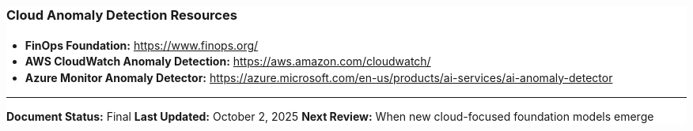 ### Cloud Anomaly Detection Resources
- **FinOps Foundation:** https://www.finops.org/
- **AWS CloudWatch Anomaly Detection:** https://aws.amazon.com/cloudwatch/
- **Azure Monitor Anomaly Detector:** https://azure.microsoft.com/en-us/products/ai-services/ai-anomaly-detector

---

**Document Status:** Final
**Last Updated:** October 2, 2025
**Next Review:** When new cloud-focused foundation models emerge
